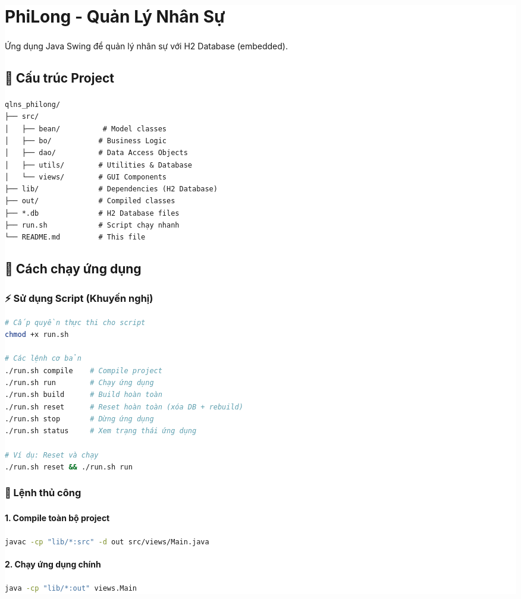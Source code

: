 # PhiLong - Quản Lý Nhân Sự

Ứng dụng Java Swing để quản lý nhân sự với H2 Database (embedded).

## 📁 Cấu trúc Project

```
qlns_philong/
├── src/
│   ├── bean/          # Model classes
│   ├── bo/           # Business Logic
│   ├── dao/          # Data Access Objects
│   ├── utils/        # Utilities & Database
│   └── views/        # GUI Components
├── lib/              # Dependencies (H2 Database)
├── out/              # Compiled classes
├── *.db              # H2 Database files
├── run.sh            # Script chạy nhanh
└── README.md         # This file
```

## 🚀 Cách chạy ứng dụng

### ⚡ Sử dụng Script (Khuyến nghị)
```bash
# Cấp quyền thực thi cho script
chmod +x run.sh

# Các lệnh cơ bản
./run.sh compile    # Compile project
./run.sh run        # Chạy ứng dụng
./run.sh build      # Build hoàn toàn
./run.sh reset      # Reset hoàn toàn (xóa DB + rebuild)
./run.sh stop       # Dừng ứng dụng
./run.sh status     # Xem trạng thái ứng dụng

# Ví dụ: Reset và chạy
./run.sh reset && ./run.sh run
```

### 🔧 Lệnh thủ công
#### 1. Compile toàn bộ project
```bash
javac -cp "lib/*:src" -d out src/views/Main.java
```

#### 2. Chạy ứng dụng chính
```bash
java -cp "lib/*:out" views.Main
```

